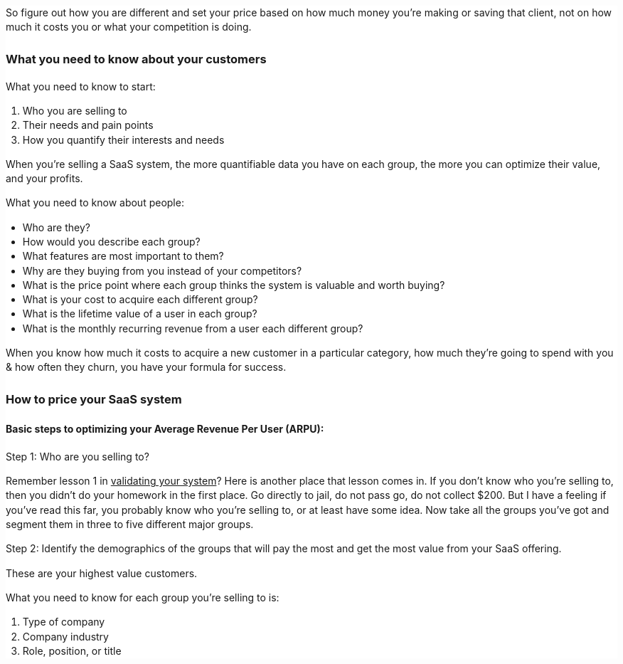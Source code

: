 
So figure out how you are different and set your price based on how much money you’re making or saving that client, not on how much it costs you or what your competition is doing.

### What you need to know about your customers

What you need to know to start:  


1. Who you are selling to
2. Their needs and pain points
3. How you quantify their interests and needs

When you’re selling a SaaS system, the more quantifiable data you have on each group, the more you can optimize their value, and your profits.  


What you need to know about people:  


* Who are they?
* How would you describe each group?
* What features are most important to them?
* Why are they buying from you instead of your competitors?
* What is the price point where each group thinks the system is valuable and worth buying?
* What is your cost to acquire each different group?
* What is the lifetime value of a user in each group?
* What is the monthly recurring revenue from a user each different group?

When you know how much it costs to acquire a new customer in a particular category, how much they’re going to spend with you & how often they churn, you have your formula for success.  


### How to price your SaaS system

#### Basic steps to optimizing your Average Revenue Per User \(ARPU\):

Step 1: Who are you selling to?

Remember lesson 1 in [validating your system](https://docs.google.com/document/d/1qLCH0YaNhxbutZeK9Oo87n9PhssDaHLkWLTPYW0UIMQ/edit#heading=h.pml1kcfeyb5j)? Here is another place that lesson comes in. If you don’t know who you’re selling to, then you didn’t do your homework in the first place. Go directly to jail, do not pass go, do not collect $200. But I have a feeling if you’ve read this far, you probably know who you’re selling to, or at least have some idea. Now take all the groups you’ve got and segment them in three to five different major groups.

Step 2: Identify the demographics of the groups that will pay the most and get the most value from your SaaS offering.

These are your highest value customers.  


What you need to know for each group you’re selling to is:

1. Type of company
2. Company industry
3. Role, position, or title

